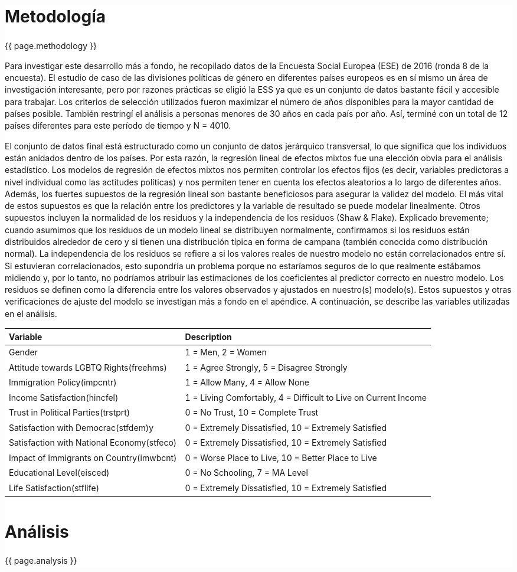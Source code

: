 # Metodología
{{ page.methodology }}

Para investigar este desarrollo más a fondo, he recopilado datos de la Encuesta Social Europea (ESE) de 2016 (ronda 8 de la encuesta). El estudio de caso de las divisiones políticas de género en diferentes países europeos es en sí mismo un área de investigación interesante, pero por razones prácticas se eligió la ESS ya que es un conjunto de datos bastante fácil y accesible para trabajar. Los criterios de selección utilizados fueron maximizar el número de años disponibles para la mayor cantidad de países posible. También restringí el análisis a personas menores de 30 años en cada país por año. Así, terminé con un total de 12 países diferentes para este período de tiempo y N = 4010. 

El conjunto de datos final está estructurado como un conjunto de datos jerárquico transversal, lo que significa que los individuos están anidados dentro de los países. Por esta razón, la regresión lineal de efectos mixtos fue una elección obvia para el análisis estadístico. Los modelos de regresión de efectos mixtos nos permiten controlar los efectos fijos (es decir, variables predictoras a nivel individual como las actitudes políticas) y nos permiten tener en cuenta los efectos aleatorios a lo largo de diferentes años. Además, los fuertes supuestos de la regresión lineal son bastante beneficiosos para asegurar la validez del modelo. El más vital de estos supuestos es que la relación entre los predictores y la variable de resultado se puede modelar linealmente. Otros supuestos incluyen la normalidad de los residuos y la independencia de los residuos (Shaw & Flake). Explicado brevemente; cuando asumimos que los residuos de un modelo lineal se distribuyen normalmente, confirmamos si los residuos están distribuidos alrededor de cero y si tienen una distribución típica en forma de campana (también conocida como distribución normal). La independencia de los residuos se refiere a si los valores reales de nuestro modelo no están correlacionados entre sí. Si estuvieran correlacionados, esto supondría un problema porque no estaríamos seguros de lo que realmente estábamos midiendo y, por lo tanto, no podríamos atribuir las estimaciones de los coeficientes al predictor correcto en nuestro modelo. Los residuos se definen como la diferencia entre los valores observados y ajustados en nuestro(s) modelo(s). Estos supuestos y otras verificaciones de ajuste del modelo se investigan más a fondo en el apéndice. A continuación, se describe las variables utilizadas en el análisis. 


| Variable                                   | Description                                                     |
| :----------------------------------------- | :-------------------------------------------------------------- |
| Gender                                     | 1 = Men, 2 = Women                                              |
| Attitude towards LGBTQ Rights(freehms)     | 1 = Agree Strongly, 5 = Disagree Strongly                       |
| Immigration Policy(impcntr)                | 1 = Allow Many, 4 = Allow None                  |
| Income Satisfaction(hincfel)               | 1 = Living Comfortably, 4 = Difficult to Live on Current Income |
| Trust in Political Parties(trstprt)        | 0 = No Trust, 10 = Complete Trust                               |
| Satisfaction with Democrac(stfdem)y        | 0 = Extremely Dissatisfied, 10 = Extremely Satisfied            |
| Satisfaction with National Economy(stfeco) | 0 = Extremely Dissatisfied, 10 = Extremely Satisfied            |
| Impact of Immigrants on Country(imwbcnt)   | 0 = Worse Place to Live, 10 = Better Place to Live              |
| Educational Level(eisced)                  | 0 = No Schooling, 7 = MA Level                                  |
| Life Satisfaction(stflife)                 | 0 = Extremely Dissatisfied, 10 = Extremely Satisfied            |

# Análisis
{{ page.analysis }}
